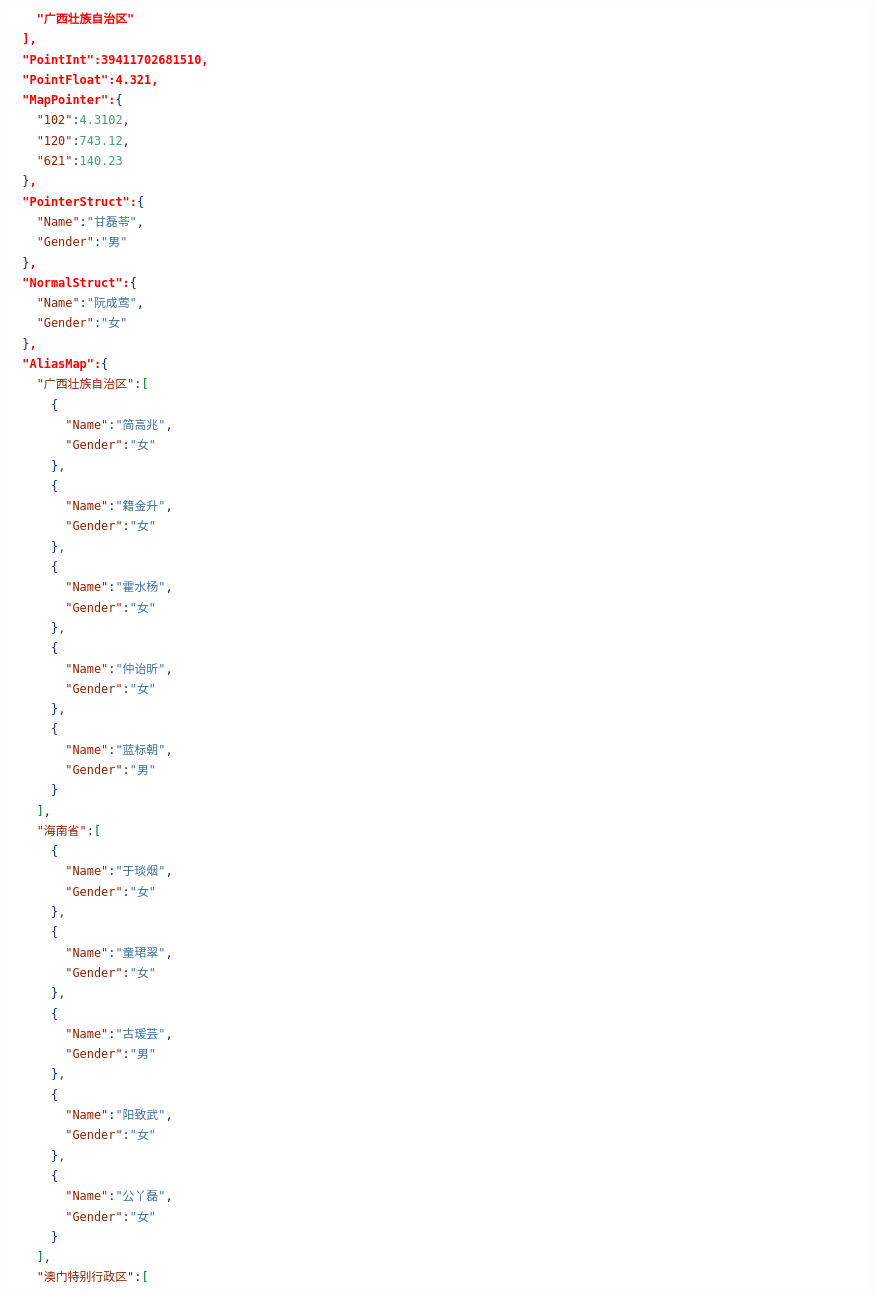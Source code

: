 ```json
    "广西壮族自治区"
  ],
  "PointInt":39411702681510,
  "PointFloat":4.321,
  "MapPointer":{
    "102":4.3102,
    "120":743.12,
    "621":140.23
  },
  "PointerStruct":{
    "Name":"甘磊苓",
    "Gender":"男"
  },
  "NormalStruct":{
    "Name":"阮成莺",
    "Gender":"女"
  },
  "AliasMap":{
    "广西壮族自治区":[
      {
        "Name":"简高兆",
        "Gender":"女"
      },
      {
        "Name":"籍金升",
        "Gender":"女"
      },
      {
        "Name":"霍水杨",
        "Gender":"女"
      },
      {
        "Name":"仲诒昕",
        "Gender":"女"
      },
      {
        "Name":"蓝标朝",
        "Gender":"男"
      }
    ],
    "海南省":[
      {
        "Name":"于琰烟",
        "Gender":"女"
      },
      {
        "Name":"童珺翠",
        "Gender":"女"
      },
      {
        "Name":"古瑗芸",
        "Gender":"男"
      },
      {
        "Name":"阳致武",
        "Gender":"女"
      },
      {
        "Name":"公丫磊",
        "Gender":"女"
      }
    ],
    "澳门特别行政区":[
```